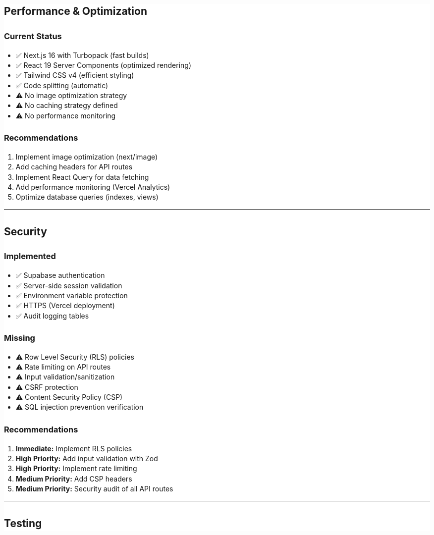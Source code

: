 
## Performance & Optimization

### Current Status
- ✅ Next.js 16 with Turbopack (fast builds)
- ✅ React 19 Server Components (optimized rendering)
- ✅ Tailwind CSS v4 (efficient styling)
- ✅ Code splitting (automatic)
- ⚠️ No image optimization strategy
- ⚠️ No caching strategy defined
- ⚠️ No performance monitoring

### Recommendations
1. Implement image optimization (next/image)
2. Add caching headers for API routes
3. Implement React Query for data fetching
4. Add performance monitoring (Vercel Analytics)
5. Optimize database queries (indexes, views)

---

## Security

### Implemented
- ✅ Supabase authentication
- ✅ Server-side session validation
- ✅ Environment variable protection
- ✅ HTTPS (Vercel deployment)
- ✅ Audit logging tables

### Missing
- ⚠️ Row Level Security (RLS) policies
- ⚠️ Rate limiting on API routes
- ⚠️ Input validation/sanitization
- ⚠️ CSRF protection
- ⚠️ Content Security Policy (CSP)
- ⚠️ SQL injection prevention verification

### Recommendations
1. **Immediate:** Implement RLS policies
2. **High Priority:** Add input validation with Zod
3. **High Priority:** Implement rate limiting
4. **Medium Priority:** Add CSP headers
5. **Medium Priority:** Security audit of all API routes

---

## Testing
